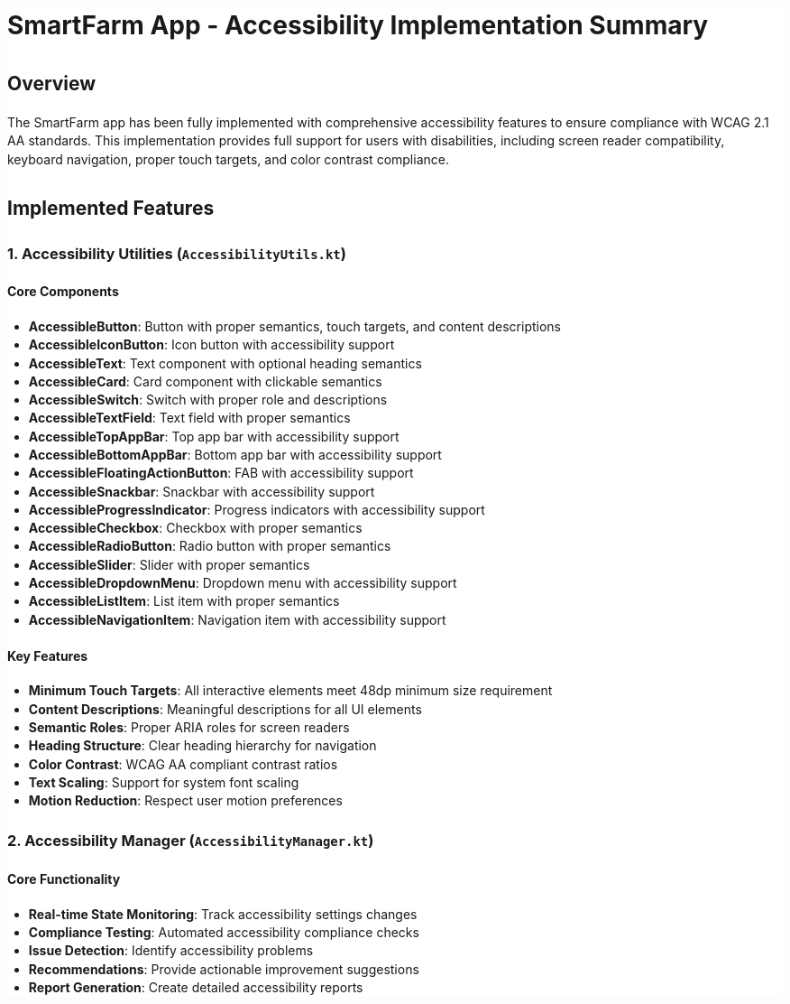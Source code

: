 # SmartFarm App - Accessibility Implementation Summary

## Overview

The SmartFarm app has been fully implemented with comprehensive accessibility features to ensure compliance with WCAG 2.1 AA standards. This implementation provides full support for users with disabilities, including screen reader compatibility, keyboard navigation, proper touch targets, and color contrast compliance.

## Implemented Features

### 1. Accessibility Utilities (`AccessibilityUtils.kt`)

#### Core Components
- **AccessibleButton**: Button with proper semantics, touch targets, and content descriptions
- **AccessibleIconButton**: Icon button with accessibility support
- **AccessibleText**: Text component with optional heading semantics
- **AccessibleCard**: Card component with clickable semantics
- **AccessibleSwitch**: Switch with proper role and descriptions
- **AccessibleTextField**: Text field with proper semantics
- **AccessibleTopAppBar**: Top app bar with accessibility support
- **AccessibleBottomAppBar**: Bottom app bar with accessibility support
- **AccessibleFloatingActionButton**: FAB with accessibility support
- **AccessibleSnackbar**: Snackbar with accessibility support
- **AccessibleProgressIndicator**: Progress indicators with accessibility support
- **AccessibleCheckbox**: Checkbox with proper semantics
- **AccessibleRadioButton**: Radio button with proper semantics
- **AccessibleSlider**: Slider with proper semantics
- **AccessibleDropdownMenu**: Dropdown menu with accessibility support
- **AccessibleListItem**: List item with proper semantics
- **AccessibleNavigationItem**: Navigation item with accessibility support

#### Key Features
- **Minimum Touch Targets**: All interactive elements meet 48dp minimum size requirement
- **Content Descriptions**: Meaningful descriptions for all UI elements
- **Semantic Roles**: Proper ARIA roles for screen readers
- **Heading Structure**: Clear heading hierarchy for navigation
- **Color Contrast**: WCAG AA compliant contrast ratios
- **Text Scaling**: Support for system font scaling
- **Motion Reduction**: Respect user motion preferences

### 2. Accessibility Manager (`AccessibilityManager.kt`)

#### Core Functionality
- **Real-time State Monitoring**: Track accessibility settings changes
- **Compliance Testing**: Automated accessibility compliance checks
- **Issue Detection**: Identify accessibility problems
- **Recommendations**: Provide actionable improvement suggestions
- **Report Generation**: Create detailed accessibility reports
